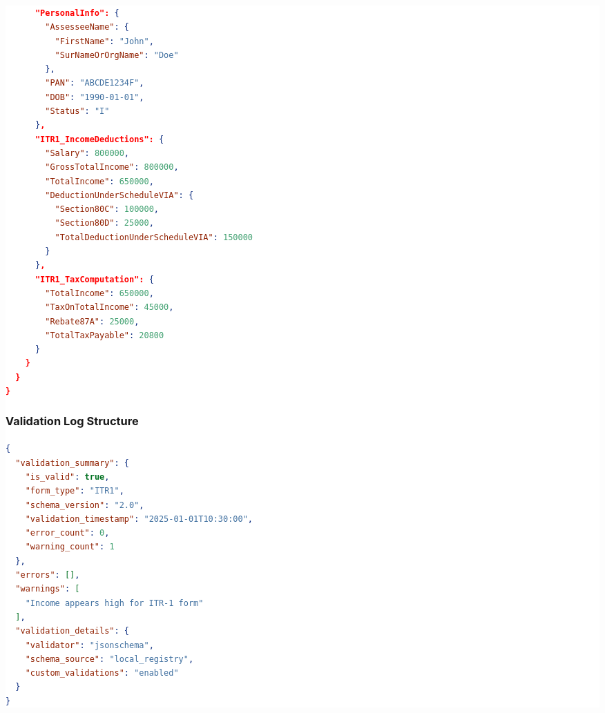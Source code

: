 ```json
      "PersonalInfo": {
        "AssesseeName": {
          "FirstName": "John",
          "SurNameOrOrgName": "Doe"
        },
        "PAN": "ABCDE1234F",
        "DOB": "1990-01-01",
        "Status": "I"
      },
      "ITR1_IncomeDeductions": {
        "Salary": 800000,
        "GrossTotalIncome": 800000,
        "TotalIncome": 650000,
        "DeductionUnderScheduleVIA": {
          "Section80C": 100000,
          "Section80D": 25000,
          "TotalDeductionUnderScheduleVIA": 150000
        }
      },
      "ITR1_TaxComputation": {
        "TotalIncome": 650000,
        "TaxOnTotalIncome": 45000,
        "Rebate87A": 25000,
        "TotalTaxPayable": 20800
      }
    }
  }
}
```

### Validation Log Structure
```json
{
  "validation_summary": {
    "is_valid": true,
    "form_type": "ITR1",
    "schema_version": "2.0",
    "validation_timestamp": "2025-01-01T10:30:00",
    "error_count": 0,
    "warning_count": 1
  },
  "errors": [],
  "warnings": [
    "Income appears high for ITR-1 form"
  ],
  "validation_details": {
    "validator": "jsonschema",
    "schema_source": "local_registry",
    "custom_validations": "enabled"
  }
}
```
